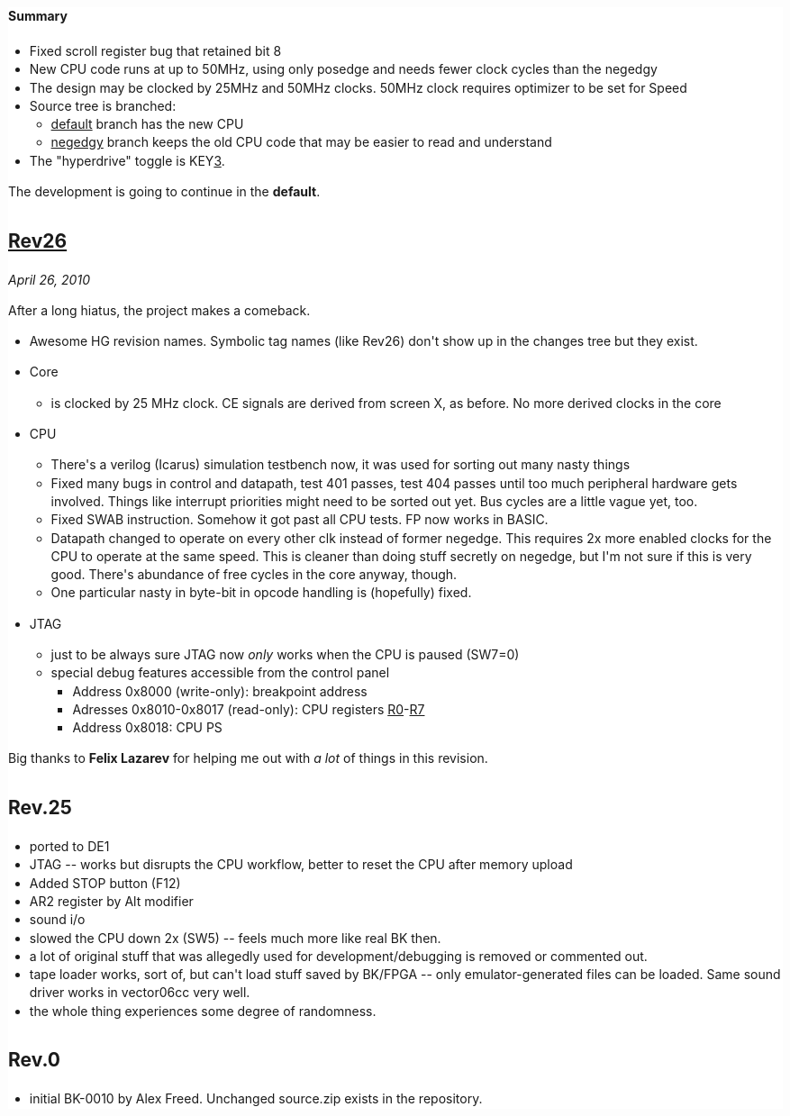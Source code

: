 #### Summary ####
  * Fixed scroll register bug that retained bit 8
  * New CPU code runs at up to 50MHz, using only posedge and needs fewer clock cycles than the negedgy
  * The design may be clocked by 25MHz and 50MHz clocks. 50MHz clock requires optimizer to be set for Speed
  * Source tree is branched:
    * [default](http://code.google.com/p/bk0010/source/browse/) branch has the new CPU
    * [negedgy](http://code.google.com/p/bk0010/source/browse/?r=8e7dce10cd55a4c527e2e1dfa6ec3d0e0df912cc) branch keeps the old CPU code that may be easier to read and understand
  * The "hyperdrive" toggle is KEY[3](3.md).

The development is going to continue in the **default**.

## [Rev26](http://code.google.com/p/bk0010/source/browse/?r=Rev26) ##
_April 26, 2010_

After a long hiatus, the project makes a comeback.

  * Awesome HG revision names. Symbolic tag names (like Rev26) don't show up in the changes tree but they exist.
  * Core
    * is clocked by 25 MHz clock. CE signals are derived from screen X, as before. No more derived clocks in the core
  * CPU
    * There's a verilog (Icarus) simulation testbench now, it was used for sorting out many nasty things
    * Fixed many bugs in control and datapath, test 401 passes, test 404 passes until too much peripheral hardware gets involved. Things like interrupt priorities might need to be sorted out yet. Bus cycles are a little vague yet, too.
    * Fixed SWAB instruction. Somehow it got past all CPU tests. FP now works in BASIC.
    * Datapath changed to operate on every other clk instead of former negedge. This requires 2x more enabled clocks for the CPU to operate at the same speed. This is cleaner than doing stuff secretly on negedge, but I'm not sure if this is very good. There's abundance of free cycles in the core anyway, though.
    * One particular nasty in byte-bit in opcode handling is (hopefully) fixed.


  * JTAG
    * just to be always sure JTAG now _only_ works when the CPU is paused (SW7=0)
    * special debug features accessible from the control panel
      * Address 0x8000 (write-only): breakpoint address
      * Adresses 0x8010-0x8017 (read-only): CPU registers [R0](https://code.google.com/p/bk0010/source/detail?r=0)-[R7](https://code.google.com/p/bk0010/source/detail?r=7)
      * Address 0x8018: CPU PS

Big thanks to **Felix Lazarev** for helping me out with _a lot_ of things in this revision.


## Rev.25 ##
  * ported to DE1
  * JTAG -- works but disrupts the CPU workflow, better to reset the CPU after memory upload
  * Added STOP button (F12)
  * AR2 register by Alt modifier
  * sound i/o
  * slowed the CPU down 2x (SW5) -- feels much more like real BK then.
  * a lot of original stuff that was allegedly used for development/debugging is removed or commented out.
  * tape loader works, sort of, but can't load stuff saved by BK/FPGA -- only emulator-generated files can be loaded. Same sound driver works in vector06cc very well.
  * the whole thing experiences some degree of randomness.

## Rev.0 ##
  * initial BK-0010 by Alex Freed. Unchanged source.zip exists in the repository.
